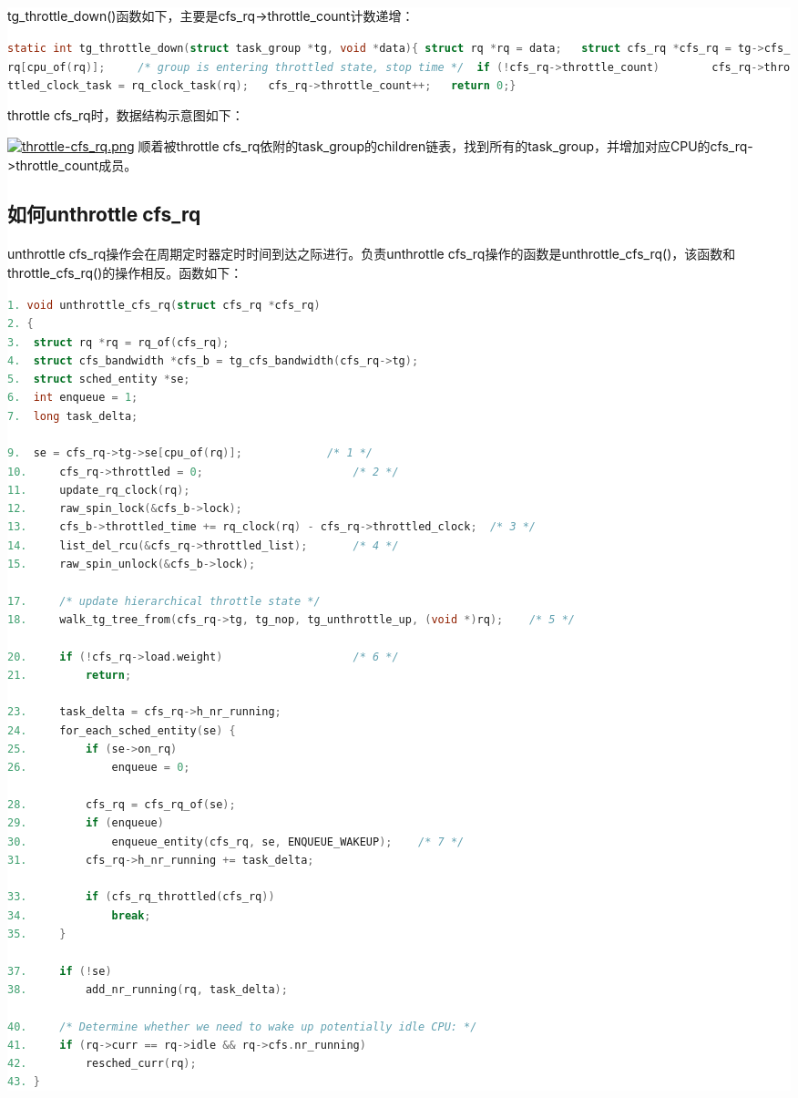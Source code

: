 tg_throttle_down()函数如下，主要是cfs_rq->throttle_count计数递增：

```c
static int tg_throttle_down(struct task_group *tg, void *data){	struct rq *rq = data;	struct cfs_rq *cfs_rq = tg->cfs_rq[cpu_of(rq)]; 	/* group is entering throttled state, stop time */	if (!cfs_rq->throttle_count)		cfs_rq->throttled_clock_task = rq_clock_task(rq);	cfs_rq->throttle_count++; 	return 0;}
```

throttle cfs_rq时，数据结构示意图如下：

[![throttle-cfs_rq.png](http://www.wowotech.net/content/uploadfile/201812/43d91545462538.png "点击查看原图")](http://www.wowotech.net/content/uploadfile/201812/43d91545462538.png)
顺着被throttle cfs_rq依附的task_group的children链表，找到所有的task_group，并增加对应CPU的cfs_rq->throttle_count成员。
## 如何unthrottle cfs_rq

unthrottle cfs_rq操作会在周期定时器定时时间到达之际进行。负责unthrottle cfs_rq操作的函数是unthrottle_cfs_rq()，该函数和throttle_cfs_rq()的操作相反。函数如下：
```cpp
1. void unthrottle_cfs_rq(struct cfs_rq *cfs_rq)
2. {
3. 	struct rq *rq = rq_of(cfs_rq);
4. 	struct cfs_bandwidth *cfs_b = tg_cfs_bandwidth(cfs_rq->tg);
5. 	struct sched_entity *se;
6. 	int enqueue = 1;
7. 	long task_delta;

9. 	se = cfs_rq->tg->se[cpu_of(rq)];             /* 1 */
10. 	cfs_rq->throttled = 0;                       /* 2 */
11. 	update_rq_clock(rq);
12. 	raw_spin_lock(&cfs_b->lock);
13. 	cfs_b->throttled_time += rq_clock(rq) - cfs_rq->throttled_clock;  /* 3 */
14. 	list_del_rcu(&cfs_rq->throttled_list);       /* 4 */
15. 	raw_spin_unlock(&cfs_b->lock);

17. 	/* update hierarchical throttle state */
18. 	walk_tg_tree_from(cfs_rq->tg, tg_nop, tg_unthrottle_up, (void *)rq);    /* 5 */

20. 	if (!cfs_rq->load.weight)                    /* 6 */
21. 		return;

23. 	task_delta = cfs_rq->h_nr_running;
24. 	for_each_sched_entity(se) {
25. 		if (se->on_rq)
26. 			enqueue = 0;

28. 		cfs_rq = cfs_rq_of(se);
29. 		if (enqueue)
30. 			enqueue_entity(cfs_rq, se, ENQUEUE_WAKEUP);    /* 7 */
31. 		cfs_rq->h_nr_running += task_delta;

33. 		if (cfs_rq_throttled(cfs_rq))
34. 			break;
35. 	}

37. 	if (!se)
38. 		add_nr_running(rq, task_delta);

40. 	/* Determine whether we need to wake up potentially idle CPU: */
41. 	if (rq->curr == rq->idle && rq->cfs.nr_running)
42. 		resched_curr(rq);
43. } 
```
  